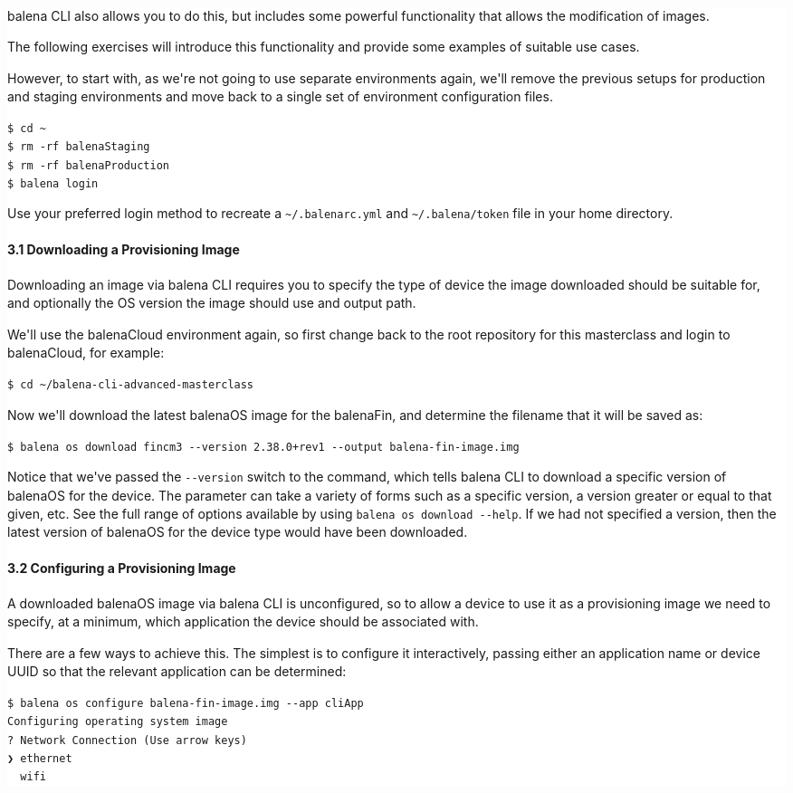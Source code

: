 balena CLI also allows you to do this, but includes some powerful functionality
that allows the modification of images.

The following exercises will introduce this functionality and provide some
examples of suitable use cases.

However, to start with, as we're not going to use separate environments again,
we'll remove the previous setups for production and staging environments and
move back to a single set of environment configuration files.

```shell
$ cd ~
$ rm -rf balenaStaging
$ rm -rf balenaProduction
$ balena login
```

Use your preferred login method to recreate a `~/.balenarc.yml` and
`~/.balena/token` file in your home directory.

#### 3.1 Downloading a Provisioning Image

Downloading an image via balena CLI requires you to specify the type of device
the image downloaded should be suitable for, and optionally the OS version the
image should use and output path.

We'll use the balenaCloud environment again, so first change back to the
root repository for this masterclass and login to balenaCloud, for example:

```shell
$ cd ~/balena-cli-advanced-masterclass
```

Now we'll download the latest balenaOS image for the balenaFin, and determine
the filename that it will be saved as:

```shell
$ balena os download fincm3 --version 2.38.0+rev1 --output balena-fin-image.img
```

Notice that we've passed the  `--version` switch to the command, which tells
balena CLI to download a specific version of balenaOS for the device. The
parameter can take a variety of forms such as a specific version, a version
greater or equal to that given, etc. See the full range of options available by
using `balena os download --help`. If we had not specified a version, then
the latest version of balenaOS for the device type would have been downloaded.

#### 3.2 Configuring a Provisioning Image

A downloaded balenaOS image via balena CLI is unconfigured, so to allow a device
to use it as a provisioning image we need to specify, at a minimum, which
application the device should be associated with.

There are a few ways to achieve this. The simplest is to configure it
interactively, passing either an application name or device UUID so that
the relevant application can be determined:

```shell
$ balena os configure balena-fin-image.img --app cliApp
Configuring operating system image
? Network Connection (Use arrow keys)
❯ ethernet
  wifi
```
